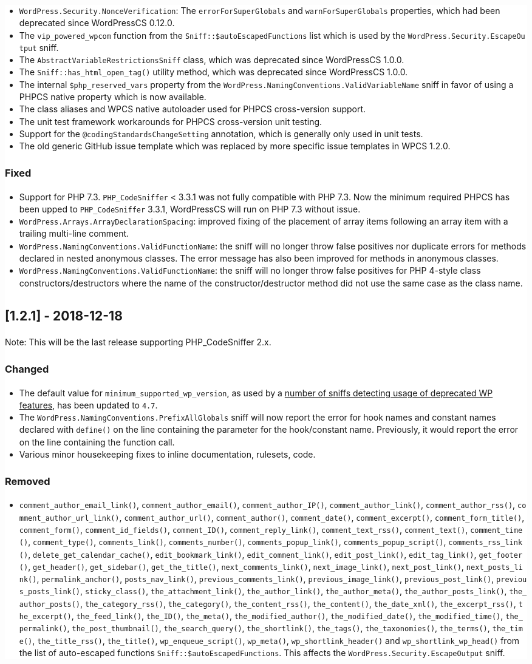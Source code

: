 - `WordPress.Security.NonceVerification`: The `errorForSuperGlobals` and `warnForSuperGlobals` properties, which had been deprecated since WordPressCS 0.12.0.
- The `vip_powered_wpcom` function from the `Sniff::$autoEscapedFunctions` list which is used by the `WordPress.Security.EscapeOutput` sniff.
- The `AbstractVariableRestrictionsSniff` class, which was deprecated since WordPressCS 1.0.0.
- The `Sniff::has_html_open_tag()` utility method, which was deprecated since WordPressCS 1.0.0.
- The internal `$php_reserved_vars` property from the `WordPress.NamingConventions.ValidVariableName` sniff in favor of using a PHPCS native property which is now available.
- The class aliases and WPCS native autoloader used for PHPCS cross-version support.
- The unit test framework workarounds for PHPCS cross-version unit testing.
- Support for the `@codingStandardsChangeSetting` annotation, which is generally only used in unit tests.
- The old generic GitHub issue template which was replaced by more specific issue templates in WPCS 1.2.0.

### Fixed

- Support for PHP 7.3.
    `PHP_CodeSniffer` < 3.3.1 was not fully compatible with PHP 7.3. Now the minimum required PHPCS has been upped to `PHP_CodeSniffer` 3.3.1, WordPressCS will run on PHP 7.3 without issue.
- `WordPress.Arrays.ArrayDeclarationSpacing`: improved fixing of the placement of array items following an array item with a trailing multi-line comment.
- `WordPress.NamingConventions.ValidFunctionName`: the sniff will no longer throw false positives nor duplicate errors for methods declared in nested anonymous classes.
    The error message has also been improved for methods in anonymous classes.
- `WordPress.NamingConventions.ValidFunctionName`: the sniff will no longer throw false positives for PHP 4-style class constructors/destructors where the name of the constructor/destructor method did not use the same case as the class name.

## [1.2.1] - 2018-12-18

Note: This will be the last release supporting PHP_CodeSniffer 2.x.

### Changed

- The default value for `minimum_supported_wp_version`, as used by a [number of sniffs detecting usage of deprecated WP features](https://github.com/WordPress/WordPress-Coding-Standards/wiki/Customizable-sniff-properties#minimum-wp-version-to-check-for-usage-of-deprecated-functions-classes-and-function-parameters), has been updated to `4.7`.
- The `WordPress.NamingConventions.PrefixAllGlobals` sniff will now report the error for hook names and constant names declared with `define()` on the line containing the parameter for the hook/constant name. Previously, it would report the error on the line containing the function call.
- Various minor housekeeping fixes to inline documentation, rulesets, code.

### Removed

- `comment_author_email_link()`, `comment_author_email()`, `comment_author_IP()`, `comment_author_link()`, `comment_author_rss()`, `comment_author_url_link()`, `comment_author_url()`, `comment_author()`, `comment_date()`, `comment_excerpt()`, `comment_form_title()`, `comment_form()`, `comment_id_fields()`, `comment_ID()`, `comment_reply_link()`, `comment_text_rss()`, `comment_text()`, `comment_time()`, `comment_type()`, `comments_link()`, `comments_number()`, `comments_popup_link()`, `comments_popup_script()`, `comments_rss_link()`, `delete_get_calendar_cache()`, `edit_bookmark_link()`, `edit_comment_link()`, `edit_post_link()`, `edit_tag_link()`, `get_footer()`, `get_header()`, `get_sidebar()`, `get_the_title()`, `next_comments_link()`, `next_image_link()`, `next_post_link()`, `next_posts_link()`, `permalink_anchor()`, `posts_nav_link()`, `previous_comments_link()`, `previous_image_link()`, `previous_post_link()`, `previous_posts_link()`, `sticky_class()`, `the_attachment_link()`, `the_author_link()`, `the_author_meta()`, `the_author_posts_link()`, `the_author_posts()`, `the_category_rss()`, `the_category()`, `the_content_rss()`, `the_content()`, `the_date_xml()`, `the_excerpt_rss()`, `the_excerpt()`, `the_feed_link()`, `the_ID()`, `the_meta()`, `the_modified_author()`, `the_modified_date()`, `the_modified_time()`, `the_permalink()`, `the_post_thumbnail()`, `the_search_query()`, `the_shortlink()`, `the_tags()`, `the_taxonomies()`, `the_terms()`, `the_time()`, `the_title_rss()`, `the_title()`, `wp_enqueue_script()`, `wp_meta()`, `wp_shortlink_header()` and `wp_shortlink_wp_head()` from the list of auto-escaped functions `Sniff::$autoEscapedFunctions`. This affects the `WordPress.Security.EscapeOutput` sniff.

[#2443]: https://github.com/WordPress/WordPress-Coding-Standards/pull/2443
[#2465]: https://github.com/WordPress/WordPress-Coding-Standards/pull/2465
[#2452]: https://github.com/WordPress/WordPress-Coding-Standards/pull/2452
[#2454]: https://github.com/WordPress/WordPress-Coding-Standards/pull/2454
[#2457]: https://github.com/WordPress/WordPress-Coding-Standards/pull/2457
[#2479]: https://github.com/WordPress/WordPress-Coding-Standards/pull/2479
[#2500]: https://github.com/WordPress/WordPress-Coding-Standards/pull/2500
[#2511]: https://github.com/WordPress/WordPress-Coding-Standards/pull/2511
[#2518]: https://github.com/WordPress/WordPress-Coding-Standards/pull/2518
[#2530]: https://github.com/WordPress/WordPress-Coding-Standards/pull/2530
[#2531]: https://github.com/WordPress/WordPress-Coding-Standards/pull/2531
[#2532]: https://github.com/WordPress/WordPress-Coding-Standards/pull/2532
[#2534]: https://github.com/WordPress/WordPress-Coding-Standards/pull/2534
[#2536]: https://github.com/WordPress/WordPress-Coding-Standards/pull/2536
[#2537]: https://github.com/WordPress/WordPress-Coding-Standards/pull/2537
[#2544]: https://github.com/WordPress/WordPress-Coding-Standards/pull/2544
[#2553]: https://github.com/WordPress/WordPress-Coding-Standards/pull/2553